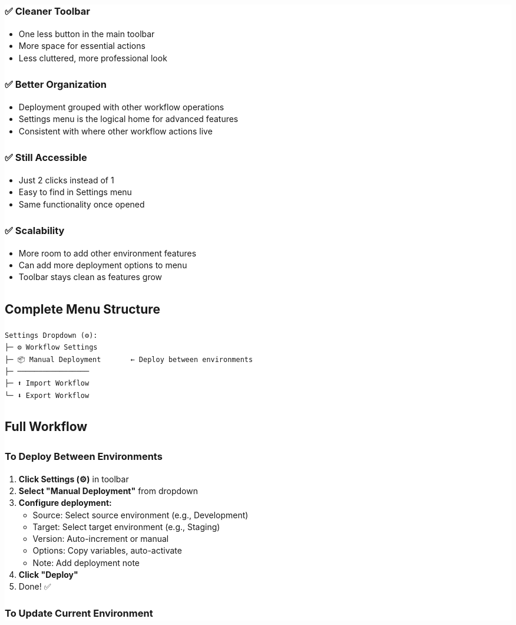 ### ✅ Cleaner Toolbar

- One less button in the main toolbar
- More space for essential actions
- Less cluttered, more professional look

### ✅ Better Organization

- Deployment grouped with other workflow operations
- Settings menu is the logical home for advanced features
- Consistent with where other workflow actions live

### ✅ Still Accessible

- Just 2 clicks instead of 1
- Easy to find in Settings menu
- Same functionality once opened

### ✅ Scalability

- More room to add other environment features
- Can add more deployment options to menu
- Toolbar stays clean as features grow

## Complete Menu Structure

```
Settings Dropdown (⚙️):
├─ ⚙️ Workflow Settings
├─ 📦 Manual Deployment       ← Deploy between environments
├─ ─────────────────
├─ ⬆️ Import Workflow
└─ ⬇️ Export Workflow
```

## Full Workflow

### To Deploy Between Environments

1. **Click Settings (⚙️)** in toolbar
2. **Select "Manual Deployment"** from dropdown
3. **Configure deployment:**
   - Source: Select source environment (e.g., Development)
   - Target: Select target environment (e.g., Staging)
   - Version: Auto-increment or manual
   - Options: Copy variables, auto-activate
   - Note: Add deployment note
4. **Click "Deploy"**
5. Done! ✅

### To Update Current Environment
